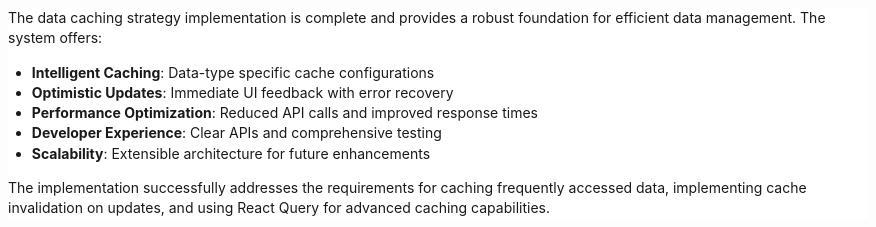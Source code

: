 The data caching strategy implementation is complete and provides a robust foundation for efficient data management. The system offers:

- **Intelligent Caching**: Data-type specific cache configurations
- **Optimistic Updates**: Immediate UI feedback with error recovery
- **Performance Optimization**: Reduced API calls and improved response times
- **Developer Experience**: Clear APIs and comprehensive testing
- **Scalability**: Extensible architecture for future enhancements

The implementation successfully addresses the requirements for caching frequently accessed data, implementing cache invalidation on updates, and using React Query for advanced caching capabilities.